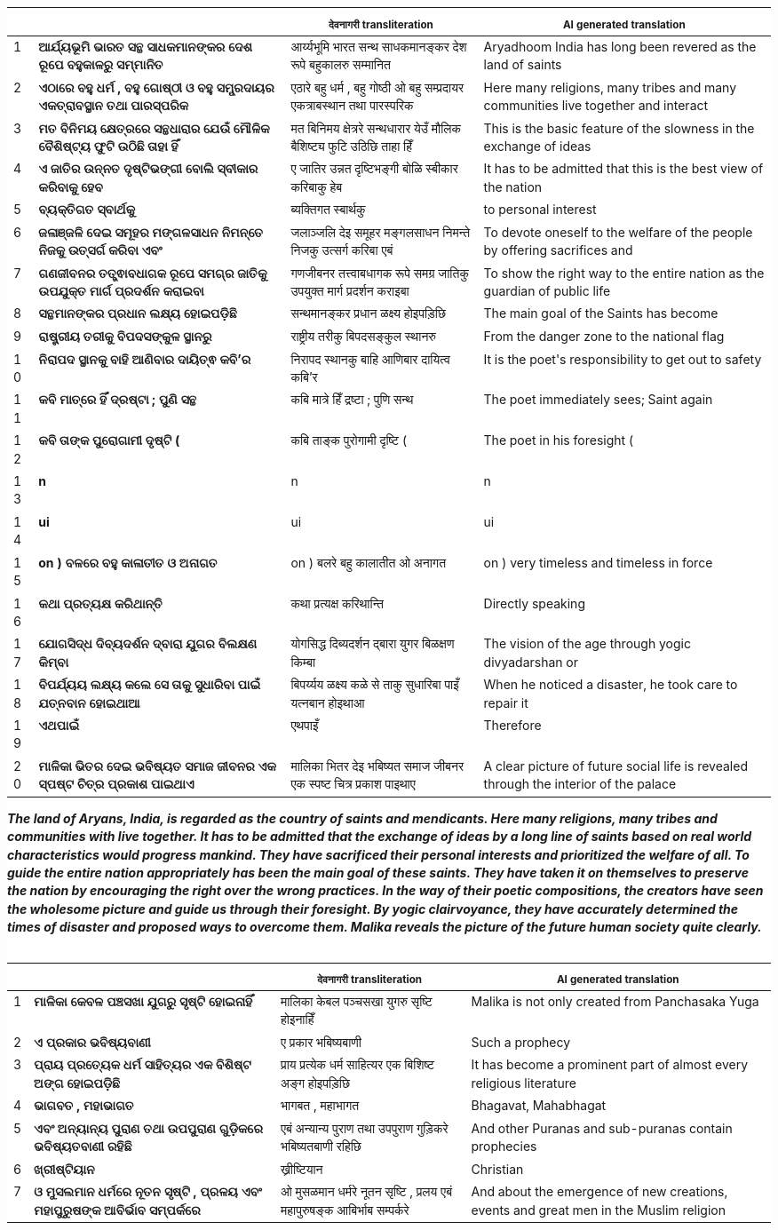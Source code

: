 ## 
| | | <sub>देवनागरी transliteration</sub> | <sub>AI generated translation</sub> |
| --- | --- | --- | ---|
| 1 | **ଆର୍ଯ୍ୟଭୂମି ଭାରତ ସନ୍ଥ ସାଧକମାନଙ୍କର ଦେଶ ରୂପେ ବହୁକାଳରୁ ସମ୍ମାନିତ** | आर्य्यभूमि भारत सन्थ साधकमानङ्कर देश रूपे बहुकालरु सम्मानित | Aryadhoom India has long been revered as the land of saints | 
| 2 | **ଏଠାରେ ବହୁ ଧର୍ମ , ବହୁ ଗୋଷ୍ଠୀ ଓ ବହୁ ସମ୍ପ୍ରଦାୟର ଏକତ୍ରାବସ୍ଥାନ ତଥା ପାରସ୍ପରିକ** | एठारे बहु धर्म , बहु गोष्ठी ओ बहु सम्प्रदायर एकत्राबस्थान तथा पारस्परिक | Here many religions, many tribes and many communities live together and interact | 
| 3 | **ମତ ବିନିମୟ କ୍ଷେତ୍ରରେ ସନ୍ଥଧାରାର ଯେଉଁ ମୌଳିକ ବୈଶିଷ୍ଟ୍ୟ ଫୁଟି ଉଠିଛି ତାହା ହିଁ** | मत बिनिमय क्षेत्ररे सन्थधारार येउँ मौलिक बैशिष्ट्य फुटि उठिछि ताहा हिँ | This is the basic feature of the slowness in the exchange of ideas | 
| 4 | **ଏ ଜାତିର ଉନ୍ନତ ଦୃଷ୍ଟିଭଙ୍ଗୀ ବୋଲି ସ୍ବୀକାର କରିବାକୁ ହେବ** | ए जातिर उन्नत दृष्टिभङ्गी बोळि स्बीकार करिबाकु हेब | It has to be admitted that this is the best view of the nation | 
| 5 | **ବ୍ୟକ୍ତିଗତ ସ୍ବାର୍ଥକୁ** | ब्यक्तिगत स्बार्थकु | to personal interest | 
| 6 | **ଜଳାଞ୍ଜଳି ଦେଇ ସମୂହର ମଙ୍ଗଳସାଧନ ନିମନ୍ତେ ନିଜକୁ ଉତ୍ସର୍ଗ କରିବା ଏବଂ** | जलाञ्जलि देइ समूहर मङ्गलसाधन निमन्ते निजकु उत्सर्ग करिबा एबं | To devote oneself to the welfare of the people by offering sacrifices and | 
| 7 | **ଗଣଜୀବନର ତତ୍ତ୍ଵାବଧାଗକ ରୂପେ ସମଗ୍ର ଜାତିକୁ ଉପଯୁକ୍ତ ମାର୍ଗ ପ୍ରଦର୍ଶନ କରାଇବା** | गणजीबनर तत्त्वाबधागक रूपे समग्र जातिकु उपयुक्त मार्ग प्रदर्शन कराइबा | To show the right way to the entire nation as the guardian of public life | 
| 8 | **ସନ୍ଥମାନଙ୍କର ପ୍ରଧାନ ଲକ୍ଷ୍ୟ ହୋଇପଡ଼ିଛି** | सन्थमानङ्कर प्रधान ळक्ष्य होइपड़िछि | The main goal of the Saints has become | 
| 9 | **ରାଷ୍ଟ୍ରୀୟ ତରୀକୁ ବିପଦସଙ୍କୁଳ ସ୍ଥାନରୁ** | राष्ट्रीय तरीकु बिपदसङ्कुल स्थानरु | From the danger zone to the national flag | 
| 10 | **ନିରାପଦ ସ୍ଥାନକୁ ବାହି ଆଣିବାର ଦାୟିତ୍ଵ କବି’ର** | निरापद स्थानकु बाहि आणिबार दायित्व कबि’र | It is the poet&#39;s responsibility to get out to safety | 
| 11 | **କବି ମାତ୍ରେ ହିଁ ଦ୍ରଷ୍ଟା ; ପୁଣି ସନ୍ଥ** | कबि मात्रे हिँ द्रष्टा ; पुणि सन्थ | The poet immediately sees; Saint again | 
| 12 | **କବି ତାଙ୍କ ପୁରୋଗାମୀ ଦୃଷ୍ଟି (** | कबि ताङ्क पुरोगामी दृष्टि ( | The poet in his foresight ( | 
| 13 | **n** | n | n | 
| 14 | **ui** | ui | ui | 
| 15 | **on ) ବଳରେ ବହୁ କାଳାତୀତ ଓ ଅନାଗତ** | on ) बलरे बहु कालातीत ओ अनागत | on ) very timeless and timeless in force | 
| 16 | **କଥା ପ୍ରତ୍ୟକ୍ଷ କରିଥାନ୍ତି** | कथा प्रत्यक्ष करिथान्ति | Directly speaking | 
| 17 | **ଯୋଗସିଦ୍ଧ ଦିବ୍ୟଦର୍ଶନ ଦ୍ବାରା ଯୁଗର ବିଲକ୍ଷଣ କିମ୍ବା** | योगसिद्ध दिब्यदर्शन द्बारा युगर बिळक्षण किम्बा | The vision of the age through yogic divyadarshan or | 
| 18 | **ବିପର୍ଯ୍ୟୟ ଲକ୍ଷ୍ୟ କଲେ ସେ ତାକୁ ସୁଧାରିବା ପାଇଁ ଯତ୍ନବାନ ହୋଇଥାଆ** | बिपर्य्यय ळक्ष्य कळे से ताकु सुधारिबा पाइँ यत्नबान होइथाआ | When he noticed a disaster, he took care to repair it | 
| 19 | **ଏଥପାଇଁ** | एथपाइँ | Therefore | 
| 20 | **ମାଳିକା ଭିତର ଦେଇ ଭବିଷ୍ୟତ ସମାଜ ଜୀବନର ଏକ ସ୍ପଷ୍ଟ ଚିତ୍ର ପ୍ରକାଶ ପାଇଥାଏ** | मालिका भितर देइ भबिष्यत समाज जीबनर एक स्पष्ट चित्र प्रकाश पाइथाए | A clear picture of future social life is revealed through the interior of the palace | 


**_The land of Aryans, India, is regarded as the country of saints and mendicants. Here many religions, many tribes and communities with live together. It has to be admitted that the exchange of ideas by a long line of saints based on real world characteristics would progress mankind. They have sacrificed their personal interests and prioritized the welfare of all. To guide the entire nation appropriately has been the main goal of these saints. They have taken it on themselves to preserve the nation by encouraging the right over the wrong practices. In the way of their poetic compositions, the creators have seen the wholesome picture and guide us through their foresight. By yogic clairvoyance, they have accurately determined the times of disaster and proposed ways to overcome them. Malika reveals the picture of the future human society quite clearly._**


## 
| | | <sub>देवनागरी transliteration</sub> | <sub>AI generated translation</sub> |
| --- | --- | --- | ---|
| 1 | **ମାଳିକା କେବଳ ପଞ୍ଚସଖା ଯୁଗରୁ ସୃଷ୍ଟି ହୋଇନାହିଁ** | मालिका केबल पञ्चसखा युगरु सृष्टि होइनाहिँ | Malika is not only created from Panchasaka Yuga | 
| 2 | **ଏ ପ୍ରକାର ଭବିଷ୍ୟବାଣୀ** | ए प्रकार भबिष्यबाणी | Such a prophecy | 
| 3 | **ପ୍ରାୟ ପ୍ରତ୍ୟେକ ଧର୍ମ ସାହିତ୍ୟର ଏକ ବିଶିଷ୍ଟ ଅଙ୍ଗ ହୋଇପଡ଼ିଛି** | प्राय प्रत्येक धर्म साहित्यर एक बिशिष्ट अङ्ग होइपड़िछि | It has become a prominent part of almost every religious literature | 
| 4 | **ଭାଗବତ , ମହାଭାଗତ** | भागबत , महाभागत | Bhagavat, Mahabhagat | 
| 5 | **ଏବଂ ଅନ୍ୟାନ୍ୟ ପୁରାଣ ତଥା ଉପପୁରାଣ ଗୁଡ଼ିକରେ ଭବିଷ୍ୟତବାଣୀ ରହିଛି** | एबं अन्यान्य पुराण तथा उपपुराण गुड़िकरे भबिष्यतबाणी रहिछि | And other Puranas and sub-puranas contain prophecies | 
| 6 | **ଖ୍ରୀଷ୍ଟିୟାନ** | ख्रीष्टियान | Christian | 
| 7 | **ଓ ମୁସଲମାନ ଧର୍ମରେ ନୂତନ ସୃଷ୍ଟି , ପ୍ରଳୟ ଏବଂ ମହାପୁରୁଷଙ୍କ ଆବିର୍ଭାବ ସମ୍ପର୍କରେ** | ओ मुसळमान धर्मरे नूतन सृष्टि , प्रलय एबं महापुरुषङ्क आबिर्भाब सम्पर्करे | And about the emergence of new creations, events and great men in the Muslim religion | 